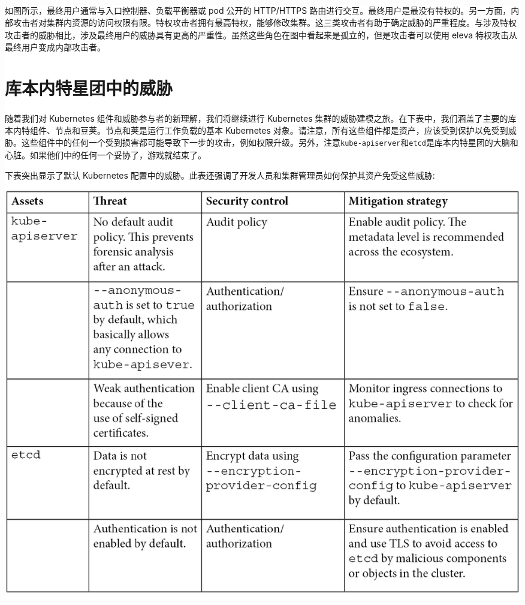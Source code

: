 如图所示，最终用户通常与入口控制器、负载平衡器或 pod 公开的 HTTP/HTTPS 路由进行交互。最终用户是最没有特权的。另一方面，内部攻击者对集群内资源的访问权限有限。特权攻击者拥有最高特权，能够修改集群。这三类攻击者有助于确定威胁的严重程度。与涉及特权攻击者的威胁相比，涉及最终用户的威胁具有更高的严重性。虽然这些角色在图中看起来是孤立的，但是攻击者可以使用 eleva 特权攻击从最终用户变成内部攻击者。

# 库本内特星团中的威胁

随着我们对 Kubernetes 组件和威胁参与者的新理解，我们将继续进行 Kubernetes 集群的威胁建模之旅。在下表中，我们涵盖了主要的库本内特组件、节点和豆荚。节点和荚是运行工作负载的基本 Kubernetes 对象。请注意，所有这些组件都是资产，应该受到保护以免受到威胁。这些组件中的任何一个受到损害都可能导致下一步的攻击，例如权限升级。另外，注意`kube-apiserver`和`etcd`是库本内特星团的大脑和心脏。如果他们中的任何一个妥协了，游戏就结束了。

下表突出显示了默认 Kubernetes 配置中的威胁。此表还强调了开发人员和集群管理员如何保护其资产免受这些威胁:

![](img/Table_3.1-a.jpg)
